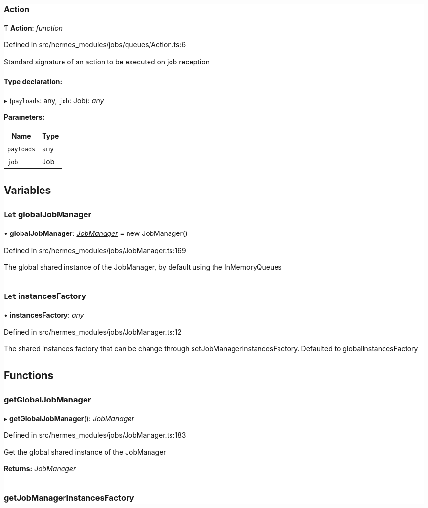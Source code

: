 ###  Action

Ƭ **Action**: *function*

Defined in src/hermes_modules/jobs/queues/Action.ts:6

Standard signature of an action to be executed on job reception

#### Type declaration:

▸ (`payloads`: any, `job`: [Job](classes/job.md)): *any*

**Parameters:**

Name | Type |
------ | ------ |
`payloads` | any |
`job` | [Job](classes/job.md) |

## Variables

### `Let` globalJobManager

• **globalJobManager**: *[JobManager](classes/jobmanager.md)* = new JobManager()

Defined in src/hermes_modules/jobs/JobManager.ts:169

The global shared instance of the JobManager, by default using the InMemoryQueues

___

### `Let` instancesFactory

• **instancesFactory**: *any*

Defined in src/hermes_modules/jobs/JobManager.ts:12

The shared instances factory that can be change through setJobManagerInstancesFactory. Defaulted to globalInstancesFactory

## Functions

###  getGlobalJobManager

▸ **getGlobalJobManager**(): *[JobManager](classes/jobmanager.md)*

Defined in src/hermes_modules/jobs/JobManager.ts:183

Get the global shared instance of the JobManager

**Returns:** *[JobManager](classes/jobmanager.md)*

___

###  getJobManagerInstancesFactory
